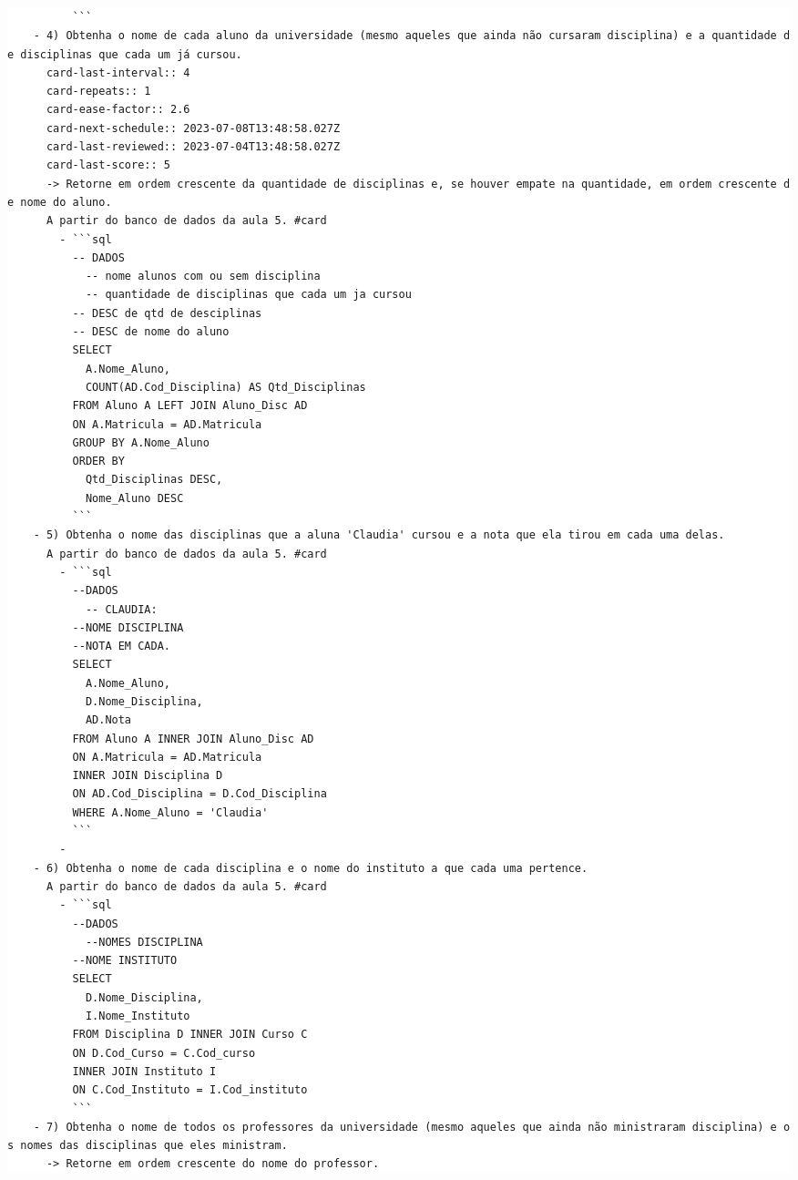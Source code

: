 			  ```
		- 4) Obtenha o nome de cada aluno da universidade (mesmo aqueles que ainda não cursaram disciplina) e a quantidade de disciplinas que cada um já cursou.
		  card-last-interval:: 4
		  card-repeats:: 1
		  card-ease-factor:: 2.6
		  card-next-schedule:: 2023-07-08T13:48:58.027Z
		  card-last-reviewed:: 2023-07-04T13:48:58.027Z
		  card-last-score:: 5
		  -> Retorne em ordem crescente da quantidade de disciplinas e, se houver empate na quantidade, em ordem crescente de nome do aluno.
		  A partir do banco de dados da aula 5. #card
			- ```sql 
			  -- DADOS
			  	-- nome alunos com ou sem disciplina
			  	-- quantidade de disciplinas que cada um ja cursou
			  -- DESC de qtd de desciplinas
			  -- DESC de nome do aluno
			  SELECT 
			  	A.Nome_Aluno,
			  	COUNT(AD.Cod_Disciplina) AS Qtd_Disciplinas
			  FROM Aluno A LEFT JOIN Aluno_Disc AD
			  ON A.Matricula = AD.Matricula
			  GROUP BY A.Nome_Aluno
			  ORDER BY 
			  	Qtd_Disciplinas DESC,
			  	Nome_Aluno DESC
			  ```
		- 5) Obtenha o nome das disciplinas que a aluna 'Claudia' cursou e a nota que ela tirou em cada uma delas.
		  A partir do banco de dados da aula 5. #card
			- ```sql
			  --DADOS
			  	-- CLAUDIA:
			  --NOME DISCIPLINA
			  --NOTA EM CADA.
			  SELECT 
			  	A.Nome_Aluno,
			  	D.Nome_Disciplina,
			  	AD.Nota
			  FROM Aluno A INNER JOIN Aluno_Disc AD
			  ON A.Matricula = AD.Matricula
			  INNER JOIN Disciplina D
			  ON AD.Cod_Disciplina = D.Cod_Disciplina
			  WHERE A.Nome_Aluno = 'Claudia'
			  ```
			-
		- 6) Obtenha o nome de cada disciplina e o nome do instituto a que cada uma pertence.
		  A partir do banco de dados da aula 5. #card
			- ```sql 
			  --DADOS
			  	--NOMES DISCIPLINA
			  --NOME INSTITUTO
			  SELECT 
			  	D.Nome_Disciplina,
			  	I.Nome_Instituto
			  FROM Disciplina D INNER JOIN Curso C
			  ON D.Cod_Curso = C.Cod_curso
			  INNER JOIN Instituto I
			  ON C.Cod_Instituto = I.Cod_instituto
			  ```
		- 7) Obtenha o nome de todos os professores da universidade (mesmo aqueles que ainda não ministraram disciplina) e os nomes das disciplinas que eles ministram.
		  -> Retorne em ordem crescente do nome do professor.